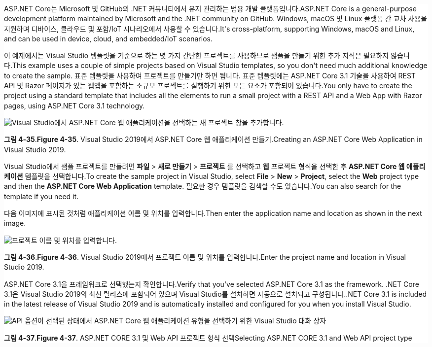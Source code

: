 <span data-ttu-id="38442-113">ASP.NET Core는 Microsoft 및 GitHub의 .NET 커뮤니티에서 유지 관리하는 범용 개발 플랫폼입니다.</span><span class="sxs-lookup"><span data-stu-id="38442-113">ASP.NET Core is a general-purpose development platform maintained by Microsoft and the .NET community on GitHub.</span></span> <span data-ttu-id="38442-114">Windows, macOS 및 Linux 플랫폼 간 교차 사용을 지원하며 디바이스, 클라우드 및 포함/IoT 시나리오에서 사용할 수 있습니다.</span><span class="sxs-lookup"><span data-stu-id="38442-114">It's cross-platform, supporting Windows, macOS and Linux, and can be used in device, cloud, and embedded/IoT scenarios.</span></span>

<span data-ttu-id="38442-115">이 예제에서는 Visual Studio 템플릿을 기준으로 하는 몇 가지 간단한 프로젝트를 사용하므로 샘플을 만들기 위한 추가 지식은 필요하지 않습니다.</span><span class="sxs-lookup"><span data-stu-id="38442-115">This example uses a couple of simple projects based on Visual Studio templates, so you don't need much additional knowledge to create the sample.</span></span> <span data-ttu-id="38442-116">표준 템플릿을 사용하여 프로젝트를 만들기만 하면 됩니다. 표준 템플릿에는 ASP.NET Core 3.1 기술을 사용하여 REST API 및 Razor 페이지가 있는 웹앱을 포함하는 소규모 프로젝트를 실행하기 위한 모든 요소가 포함되어 있습니다.</span><span class="sxs-lookup"><span data-stu-id="38442-116">You only have to create the project using a standard template that includes all the elements to run a small project with a REST API and a Web App with Razor pages, using ASP.NET Core 3.1 technology.</span></span>

![Visual Studio에서 ASP.NET Core 웹 애플리케이션을 선택하는 새 프로젝트 창을 추가합니다.](media/build-aspnet-core-applications-linux-containers-aks-kubernetes/create-aspnet-core-application.png)

<span data-ttu-id="38442-118">**그림 4-35**.</span><span class="sxs-lookup"><span data-stu-id="38442-118">**Figure 4-35**.</span></span> <span data-ttu-id="38442-119">Visual Studio 2019에서 ASP.NET Core 웹 애플리케이션 만들기.</span><span class="sxs-lookup"><span data-stu-id="38442-119">Creating an ASP.NET Core Web Application in Visual Studio 2019.</span></span>

<span data-ttu-id="38442-120">Visual Studio에서 샘플 프로젝트를 만들려면 **파일** > **새로 만들기** > **프로젝트** 를 선택하고 **웹** 프로젝트 형식을 선택한 후 **ASP.NET Core 웹 애플리케이션** 템플릿을 선택합니다.</span><span class="sxs-lookup"><span data-stu-id="38442-120">To create the sample project in Visual Studio, select **File** > **New** > **Project**, select the **Web** project type and then the **ASP.NET Core Web Application** template.</span></span> <span data-ttu-id="38442-121">필요한 경우 템플릿을 검색할 수도 있습니다.</span><span class="sxs-lookup"><span data-stu-id="38442-121">You can also search for the template if you need it.</span></span>

<span data-ttu-id="38442-122">다음 이미지에 표시된 것처럼 애플리케이션 이름 및 위치를 입력합니다.</span><span class="sxs-lookup"><span data-stu-id="38442-122">Then enter the application name and location as shown in the next image.</span></span>

![프로젝트 이름 및 위치를 입력합니다.](media/build-aspnet-core-applications-linux-containers-aks-kubernetes/enter-project-name-and-location.png)

<span data-ttu-id="38442-124">**그림 4-36**.</span><span class="sxs-lookup"><span data-stu-id="38442-124">**Figure 4-36**.</span></span> <span data-ttu-id="38442-125">Visual Studio 2019에서 프로젝트 이름 및 위치를 입력합니다.</span><span class="sxs-lookup"><span data-stu-id="38442-125">Enter the project name and location in Visual Studio 2019.</span></span>

<span data-ttu-id="38442-126">ASP.NET Core 3.1을 프레임워크로 선택했는지 확인합니다.</span><span class="sxs-lookup"><span data-stu-id="38442-126">Verify that you've selected ASP.NET Core 3.1 as the framework.</span></span> <span data-ttu-id="38442-127">.NET Core 3.1은 Visual Studio 2019의 최신 릴리스에 포함되어 있으며 Visual Studio를 설치하면 자동으로 설치되고 구성됩니다.</span><span class="sxs-lookup"><span data-stu-id="38442-127">.NET Core 3.1 is included in the latest release of Visual Studio 2019 and is automatically installed and configured for you when you install Visual Studio.</span></span>

![API 옵션이 선택된 상태에서 ASP.NET Core 웹 애플리케이션 유형을 선택하기 위한 Visual Studio 대화 상자](media/build-aspnet-core-applications-linux-containers-aks-kubernetes/create-web-api-application.png)

<span data-ttu-id="38442-129">**그림 4-37**.</span><span class="sxs-lookup"><span data-stu-id="38442-129">**Figure 4-37**.</span></span> <span data-ttu-id="38442-130">ASP.NET CORE 3.1 및 Web API 프로젝트 형식 선택</span><span class="sxs-lookup"><span data-stu-id="38442-130">Selecting ASP.NET CORE 3.1 and Web API project type</span></span>
